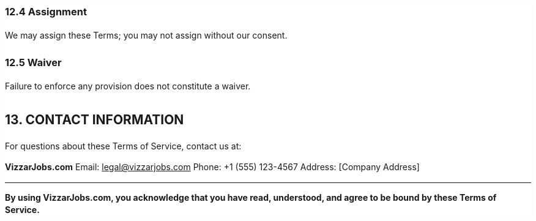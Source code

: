 ### 12.4 Assignment
We may assign these Terms; you may not assign without our consent.

### 12.5 Waiver
Failure to enforce any provision does not constitute a waiver.

## 13. CONTACT INFORMATION

For questions about these Terms of Service, contact us at:

**VizzarJobs.com**
Email: legal@vizzarjobs.com
Phone: +1 (555) 123-4567
Address: [Company Address]

---

**By using VizzarJobs.com, you acknowledge that you have read, understood, and agree to be bound by these Terms of Service.**
